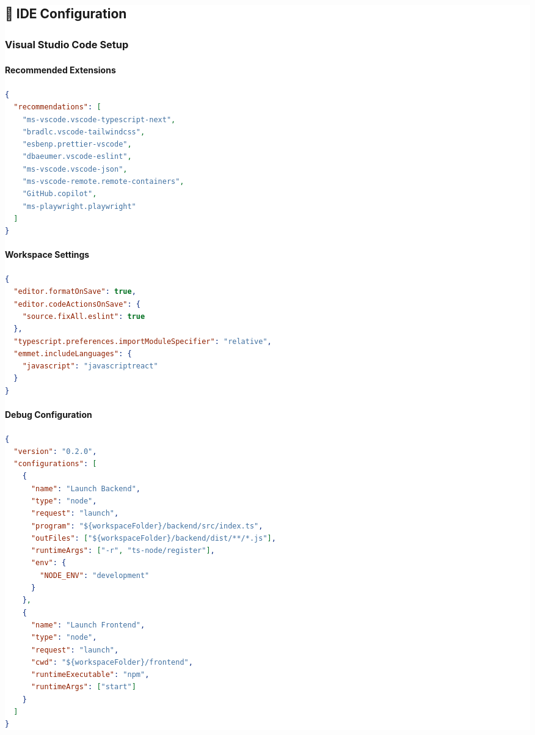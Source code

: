 ## 🔧 IDE Configuration

### Visual Studio Code Setup

#### Recommended Extensions
```json
{
  "recommendations": [
    "ms-vscode.vscode-typescript-next",
    "bradlc.vscode-tailwindcss",
    "esbenp.prettier-vscode",
    "dbaeumer.vscode-eslint",
    "ms-vscode.vscode-json",
    "ms-vscode-remote.remote-containers",
    "GitHub.copilot",
    "ms-playwright.playwright"
  ]
}
```

#### Workspace Settings
```json
{
  "editor.formatOnSave": true,
  "editor.codeActionsOnSave": {
    "source.fixAll.eslint": true
  },
  "typescript.preferences.importModuleSpecifier": "relative",
  "emmet.includeLanguages": {
    "javascript": "javascriptreact"
  }
}
```

#### Debug Configuration
```json
{
  "version": "0.2.0",
  "configurations": [
    {
      "name": "Launch Backend",
      "type": "node",
      "request": "launch",
      "program": "${workspaceFolder}/backend/src/index.ts",
      "outFiles": ["${workspaceFolder}/backend/dist/**/*.js"],
      "runtimeArgs": ["-r", "ts-node/register"],
      "env": {
        "NODE_ENV": "development"
      }
    },
    {
      "name": "Launch Frontend",
      "type": "node",
      "request": "launch",
      "cwd": "${workspaceFolder}/frontend",
      "runtimeExecutable": "npm",
      "runtimeArgs": ["start"]
    }
  ]
}
```

